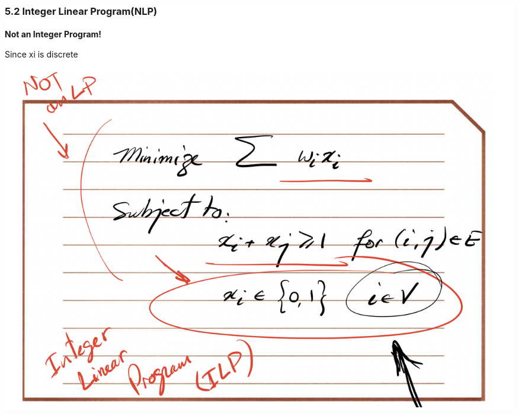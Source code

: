 ### 5.2 Integer Linear Program(NLP)

**Not an Integer Program!**

Since xi is discrete



<div align=center><img width="800"  src="./Pictures/13.png"/></div>

